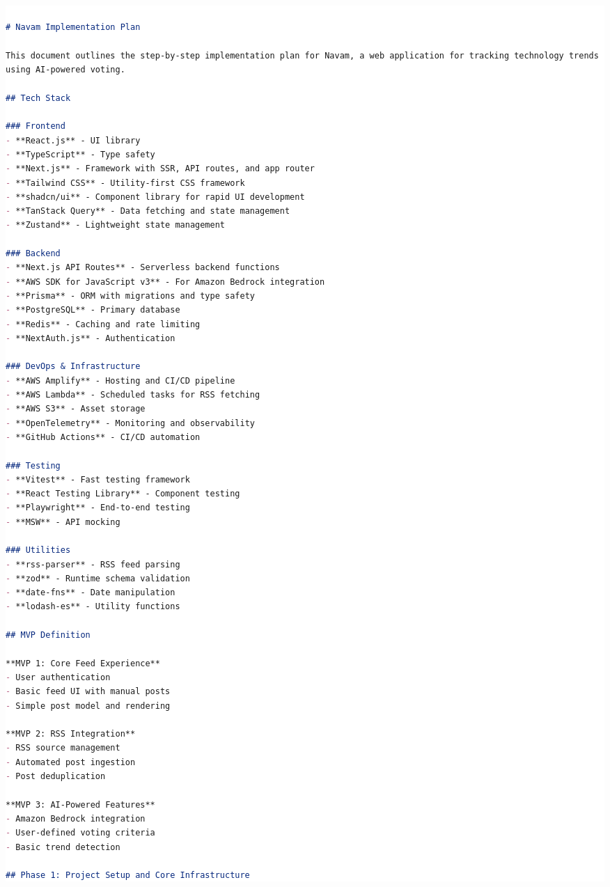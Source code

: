 
```markdown

# Navam Implementation Plan

This document outlines the step-by-step implementation plan for Navam, a web application for tracking technology trends using AI-powered voting.

## Tech Stack

### Frontend
- **React.js** - UI library
- **TypeScript** - Type safety
- **Next.js** - Framework with SSR, API routes, and app router
- **Tailwind CSS** - Utility-first CSS framework
- **shadcn/ui** - Component library for rapid UI development
- **TanStack Query** - Data fetching and state management
- **Zustand** - Lightweight state management

### Backend
- **Next.js API Routes** - Serverless backend functions
- **AWS SDK for JavaScript v3** - For Amazon Bedrock integration
- **Prisma** - ORM with migrations and type safety
- **PostgreSQL** - Primary database
- **Redis** - Caching and rate limiting
- **NextAuth.js** - Authentication

### DevOps & Infrastructure
- **AWS Amplify** - Hosting and CI/CD pipeline
- **AWS Lambda** - Scheduled tasks for RSS fetching
- **AWS S3** - Asset storage
- **OpenTelemetry** - Monitoring and observability
- **GitHub Actions** - CI/CD automation

### Testing
- **Vitest** - Fast testing framework
- **React Testing Library** - Component testing
- **Playwright** - End-to-end testing
- **MSW** - API mocking

### Utilities
- **rss-parser** - RSS feed parsing
- **zod** - Runtime schema validation
- **date-fns** - Date manipulation
- **lodash-es** - Utility functions

## MVP Definition

**MVP 1: Core Feed Experience**
- User authentication
- Basic feed UI with manual posts
- Simple post model and rendering

**MVP 2: RSS Integration**
- RSS source management
- Automated post ingestion
- Post deduplication

**MVP 3: AI-Powered Features**
- Amazon Bedrock integration
- User-defined voting criteria
- Basic trend detection

## Phase 1: Project Setup and Core Infrastructure
```